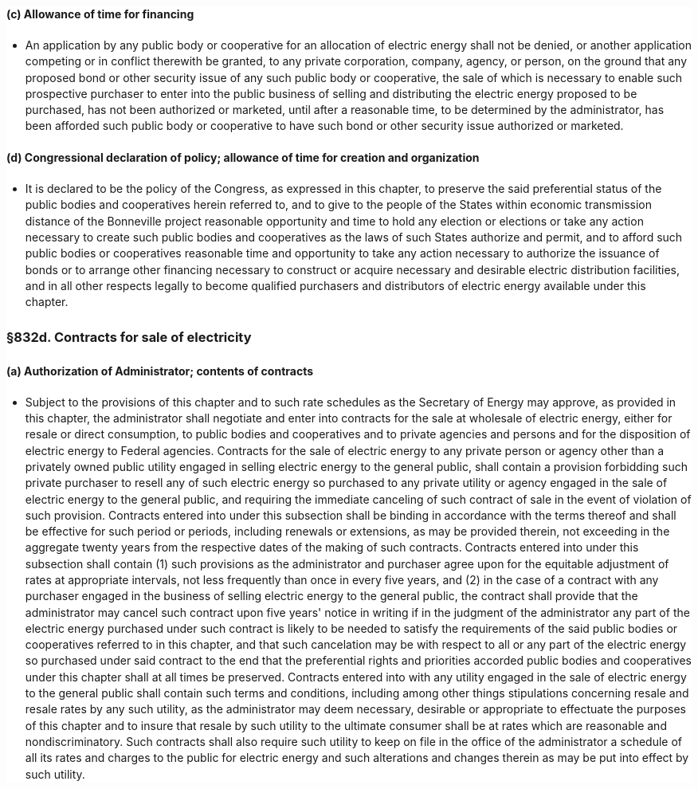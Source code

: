 #### (c) Allowance of time for financing
* An application by any public body or cooperative for an allocation of electric energy shall not be denied, or another application competing or in conflict therewith be granted, to any private corporation, company, agency, or person, on the ground that any proposed bond or other security issue of any such public body or cooperative, the sale of which is necessary to enable such prospective purchaser to enter into the public business of selling and distributing the electric energy proposed to be purchased, has not been authorized or marketed, until after a reasonable time, to be determined by the administrator, has been afforded such public body or cooperative to have such bond or other security issue authorized or marketed.

#### (d) Congressional declaration of policy; allowance of time for creation and organization
* It is declared to be the policy of the Congress, as expressed in this chapter, to preserve the said preferential status of the public bodies and cooperatives herein referred to, and to give to the people of the States within economic transmission distance of the Bonneville project reasonable opportunity and time to hold any election or elections or take any action necessary to create such public bodies and cooperatives as the laws of such States authorize and permit, and to afford such public bodies or cooperatives reasonable time and opportunity to take any action necessary to authorize the issuance of bonds or to arrange other financing necessary to construct or acquire necessary and desirable electric distribution facilities, and in all other respects legally to become qualified purchasers and distributors of electric energy available under this chapter.

### §832d. Contracts for sale of electricity
#### (a) Authorization of Administrator; contents of contracts
* Subject to the provisions of this chapter and to such rate schedules as the Secretary of Energy may approve, as provided in this chapter, the administrator shall negotiate and enter into contracts for the sale at wholesale of electric energy, either for resale or direct consumption, to public bodies and cooperatives and to private agencies and persons and for the disposition of electric energy to Federal agencies. Contracts for the sale of electric energy to any private person or agency other than a privately owned public utility engaged in selling electric energy to the general public, shall contain a provision forbidding such private purchaser to resell any of such electric energy so purchased to any private utility or agency engaged in the sale of electric energy to the general public, and requiring the immediate canceling of such contract of sale in the event of violation of such provision. Contracts entered into under this subsection shall be binding in accordance with the terms thereof and shall be effective for such period or periods, including renewals or extensions, as may be provided therein, not exceeding in the aggregate twenty years from the respective dates of the making of such contracts. Contracts entered into under this subsection shall contain (1) such provisions as the administrator and purchaser agree upon for the equitable adjustment of rates at appropriate intervals, not less frequently than once in every five years, and (2) in the case of a contract with any purchaser engaged in the business of selling electric energy to the general public, the contract shall provide that the administrator may cancel such contract upon five years' notice in writing if in the judgment of the administrator any part of the electric energy purchased under such contract is likely to be needed to satisfy the requirements of the said public bodies or cooperatives referred to in this chapter, and that such cancelation may be with respect to all or any part of the electric energy so purchased under said contract to the end that the preferential rights and priorities accorded public bodies and cooperatives under this chapter shall at all times be preserved. Contracts entered into with any utility engaged in the sale of electric energy to the general public shall contain such terms and conditions, including among other things stipulations concerning resale and resale rates by any such utility, as the administrator may deem necessary, desirable or appropriate to effectuate the purposes of this chapter and to insure that resale by such utility to the ultimate consumer shall be at rates which are reasonable and nondiscriminatory. Such contracts shall also require such utility to keep on file in the office of the administrator a schedule of all its rates and charges to the public for electric energy and such alterations and changes therein as may be put into effect by such utility.
